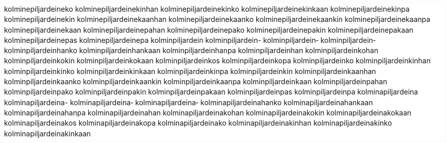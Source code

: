 kolminepiljardeineko
kolminepiljardeinekinhan
kolminepiljardeinekinko
kolminepiljardeinekinkaan
kolminepiljardeinekinpa
kolminepiljardeinekin
kolminepiljardeinekaanhan
kolminepiljardeinekaanko
kolminepiljardeinekaankin
kolminepiljardeinekaanpa
kolminepiljardeinekaan
kolminepiljardeinepahan
kolminepiljardeinepako
kolminepiljardeinepakin
kolminepiljardeinepakaan
kolminepiljardeinepas
kolminepiljardeinepa
kolminpiljardein
kolminpiljardein-
kolminpiljardein‐
kolminpiljardein‑
kolminpiljardeinhanko
kolminpiljardeinhankaan
kolminpiljardeinhanpa
kolminpiljardeinhan
kolminpiljardeinkohan
kolminpiljardeinkokin
kolminpiljardeinkokaan
kolminpiljardeinkos
kolminpiljardeinkopa
kolminpiljardeinko
kolminpiljardeinkinhan
kolminpiljardeinkinko
kolminpiljardeinkinkaan
kolminpiljardeinkinpa
kolminpiljardeinkin
kolminpiljardeinkaanhan
kolminpiljardeinkaanko
kolminpiljardeinkaankin
kolminpiljardeinkaanpa
kolminpiljardeinkaan
kolminpiljardeinpahan
kolminpiljardeinpako
kolminpiljardeinpakin
kolminpiljardeinpakaan
kolminpiljardeinpas
kolminpiljardeinpa
kolminapiljardeina
kolminapiljardeina-
kolminapiljardeina‐
kolminapiljardeina‑
kolminapiljardeinahanko
kolminapiljardeinahankaan
kolminapiljardeinahanpa
kolminapiljardeinahan
kolminapiljardeinakohan
kolminapiljardeinakokin
kolminapiljardeinakokaan
kolminapiljardeinakos
kolminapiljardeinakopa
kolminapiljardeinako
kolminapiljardeinakinhan
kolminapiljardeinakinko
kolminapiljardeinakinkaan